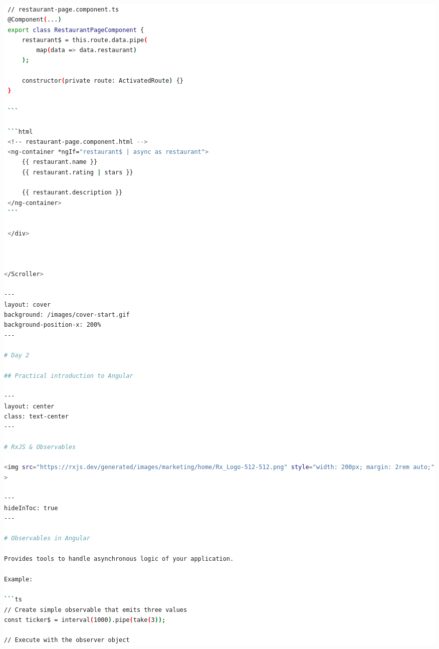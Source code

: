    ```sh
    // restaurant-page.component.ts
    @Component(...)
    export class RestaurantPageComponent {
        restaurant$ = this.route.data.pipe(
            map(data => data.restaurant)
        );

        constructor(private route: ActivatedRoute) {}
    }

    ```

    ```html
    <!-- restaurant-page.component.html -->
    <ng-container *ngIf="restaurant$ | async as restaurant">
        {{ restaurant.name }}
        {{ restaurant.rating | stars }}

        {{ restaurant.description }}
    </ng-container>
    ```

    </div>
    
   

</Scroller>

---
layout: cover
background: /images/cover-start.gif
background-position-x: 200%
---

# Day 2

## Practical introduction to Angular
 
---
layout: center
class: text-center
---

# RxJS & Observables

<img src="https://rxjs.dev/generated/images/marketing/home/Rx_Logo-512-512.png" style="width: 200px; margin: 2rem auto;" >

---
hideInToc: true
---

# Observables in Angular

Provides tools to handle asynchronous logic of your application.

Example:

```ts
// Create simple observable that emits three values
const ticker$ = interval(1000).pipe(take(3));

// Execute with the observer object
   ```